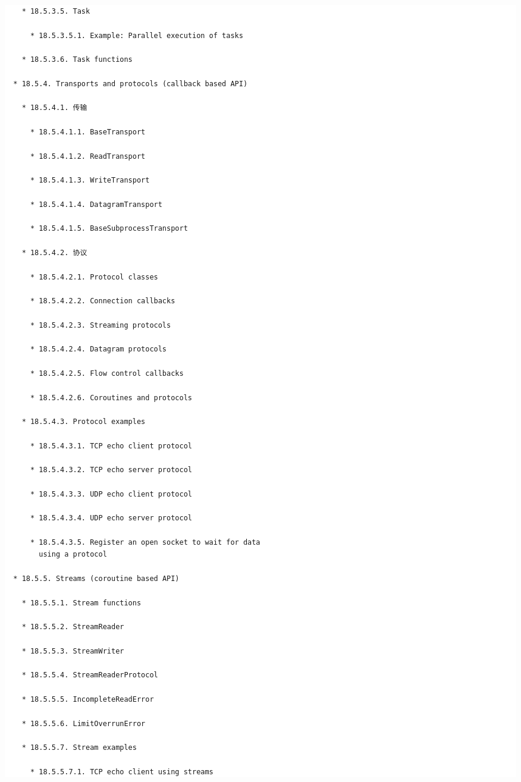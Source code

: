         * 18.5.3.5. Task

          * 18.5.3.5.1. Example: Parallel execution of tasks

        * 18.5.3.6. Task functions

      * 18.5.4. Transports and protocols (callback based API)

        * 18.5.4.1. 传输

          * 18.5.4.1.1. BaseTransport

          * 18.5.4.1.2. ReadTransport

          * 18.5.4.1.3. WriteTransport

          * 18.5.4.1.4. DatagramTransport

          * 18.5.4.1.5. BaseSubprocessTransport

        * 18.5.4.2. 协议

          * 18.5.4.2.1. Protocol classes

          * 18.5.4.2.2. Connection callbacks

          * 18.5.4.2.3. Streaming protocols

          * 18.5.4.2.4. Datagram protocols

          * 18.5.4.2.5. Flow control callbacks

          * 18.5.4.2.6. Coroutines and protocols

        * 18.5.4.3. Protocol examples

          * 18.5.4.3.1. TCP echo client protocol

          * 18.5.4.3.2. TCP echo server protocol

          * 18.5.4.3.3. UDP echo client protocol

          * 18.5.4.3.4. UDP echo server protocol

          * 18.5.4.3.5. Register an open socket to wait for data
            using a protocol

      * 18.5.5. Streams (coroutine based API)

        * 18.5.5.1. Stream functions

        * 18.5.5.2. StreamReader

        * 18.5.5.3. StreamWriter

        * 18.5.5.4. StreamReaderProtocol

        * 18.5.5.5. IncompleteReadError

        * 18.5.5.6. LimitOverrunError

        * 18.5.5.7. Stream examples

          * 18.5.5.7.1. TCP echo client using streams
